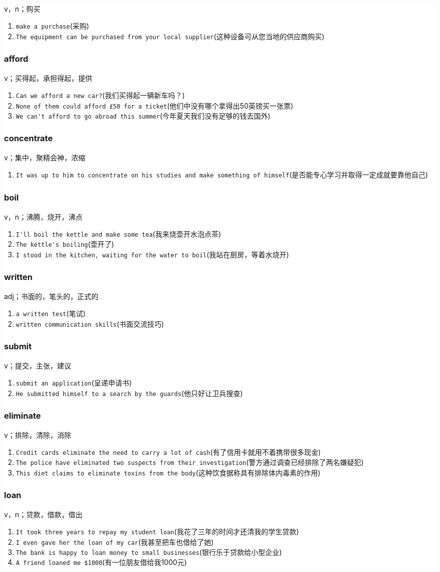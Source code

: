 v，n；购买

1. `make a purchase`(采购)
2. `The equipment can be purchased from your local supplier`(这种设备可从您当地的供应商购买)

### afford

v；买得起，承担得起，提供

1. `Can we afford a new car?`(我们买得起一辆新车吗？)
2. `None of them could afford £50 for a ticket`(他们中没有哪个拿得出50英镑买一张票)
3. `We can't afford to go abroad this summer`(今年夏天我们没有足够的钱去国外)

### concentrate

v；集中，聚精会神，浓缩

1. `It was up to him to concentrate on his studies and make something of himself`(是否能专心学习并取得一定成就要靠他自己)

### boil

v，n；沸腾，烧开，沸点

1. `I'll boil the kettle and make some tea`(我来烧壶开水泡点茶)
2. `The kettle's boiling`(壶开了)
3. `I stood in the kitchen, waiting for the water to boil`(我站在厨房，等着水烧开)

### written

adj；书面的，笔头的，正式的

1. `a written test`(笔试)
2. `written communication skills`(书面交流技巧)

### submit

v；提交，主张，建议

1. `submit an application`(呈递申请书)
2. `He submitted himself to a search by the guards`(他只好让卫兵搜查)

### eliminate

v；排除，清除，消除

1. `Credit cards eliminate the need to carry a lot of cash`(有了信用卡就用不着携带很多现金)
2. `The police have eliminated two suspects from their investigation`(警方通过调查已经排除了两名嫌疑犯)
3. `This diet claims to eliminate toxins from the body`(这种饮食据称具有排除体内毒素的作用)

### loan

v，n；贷款，借款，借出

1. `It took three years to repay my student loan`(我花了三年的时间才还清我的学生贷款)
2. `I even gave her the loan of my car`(我甚至把车也借给了她)
3. `The bank is happy to loan money to small businesses`(银行乐于贷款给小型企业)
4. `A friend loaned me $1000`(有一位朋友借给我1000元)
